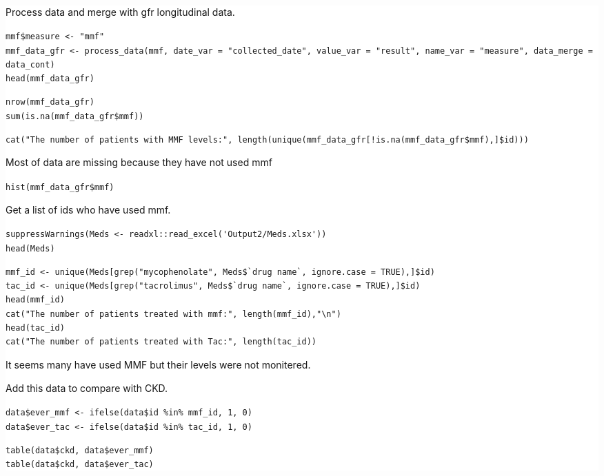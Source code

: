 
Process data and merge with gfr longitudinal data.

```{r}
mmf$measure <- "mmf"
mmf_data_gfr <- process_data(mmf, date_var = "collected_date", value_var = "result", name_var = "measure", data_merge = data_cont)
head(mmf_data_gfr)
```

```{r}
nrow(mmf_data_gfr)
sum(is.na(mmf_data_gfr$mmf))

```

```{r}
cat("The number of patients with MMF levels:", length(unique(mmf_data_gfr[!is.na(mmf_data_gfr$mmf),]$id)))

```

Most of data are missing because they have not used mmf

```{r}
hist(mmf_data_gfr$mmf)

```

Get a list of ids who have used mmf.

```{r}
suppressWarnings(Meds <- readxl::read_excel('Output2/Meds.xlsx'))
head(Meds)

```


```{r}
mmf_id <- unique(Meds[grep("mycophenolate", Meds$`drug name`, ignore.case = TRUE),]$id)
tac_id <- unique(Meds[grep("tacrolimus", Meds$`drug name`, ignore.case = TRUE),]$id)
head(mmf_id)
cat("The number of patients treated with mmf:", length(mmf_id),"\n")
head(tac_id)
cat("The number of patients treated with Tac:", length(tac_id))

```
It seems many have used MMF but their levels were not monitered.

Add this data to compare with CKD.

```{r}
data$ever_mmf <- ifelse(data$id %in% mmf_id, 1, 0)
data$ever_tac <- ifelse(data$id %in% tac_id, 1, 0)

```

```{r}
table(data$ckd, data$ever_mmf)
table(data$ckd, data$ever_tac)
```
